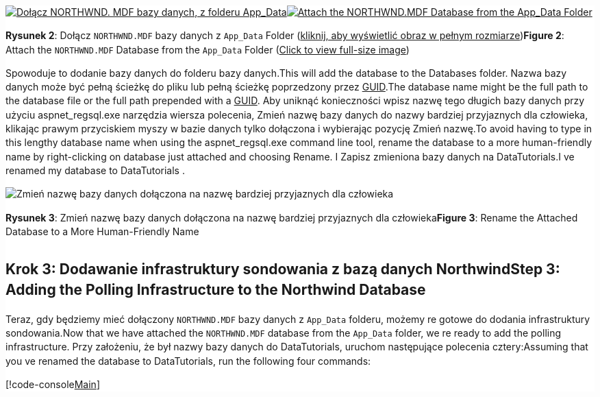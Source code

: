 
<span data-ttu-id="9df8b-170">[![Dołącz NORTHWND. MDF bazy danych, z folderu App_Data](using-sql-cache-dependencies-vb/_static/image2.gif)](using-sql-cache-dependencies-vb/_static/image1.png)</span><span class="sxs-lookup"><span data-stu-id="9df8b-170">[![Attach the NORTHWND.MDF Database from the App_Data Folder](using-sql-cache-dependencies-vb/_static/image2.gif)](using-sql-cache-dependencies-vb/_static/image1.png)</span></span>

<span data-ttu-id="9df8b-171">**Rysunek 2**: Dołącz `NORTHWND.MDF` bazy danych z `App_Data` Folder ([kliknij, aby wyświetlić obraz w pełnym rozmiarze](using-sql-cache-dependencies-vb/_static/image2.png))</span><span class="sxs-lookup"><span data-stu-id="9df8b-171">**Figure 2**: Attach the `NORTHWND.MDF` Database from the `App_Data` Folder ([Click to view full-size image](using-sql-cache-dependencies-vb/_static/image2.png))</span></span>


<span data-ttu-id="9df8b-172">Spowoduje to dodanie bazy danych do folderu bazy danych.</span><span class="sxs-lookup"><span data-stu-id="9df8b-172">This will add the database to the Databases folder.</span></span> <span data-ttu-id="9df8b-173">Nazwa bazy danych może być pełną ścieżkę do pliku lub pełną ścieżkę poprzedzony przez [GUID](http://en.wikipedia.org/wiki/Globally_Unique_Identifier).</span><span class="sxs-lookup"><span data-stu-id="9df8b-173">The database name might be the full path to the database file or the full path prepended with a [GUID](http://en.wikipedia.org/wiki/Globally_Unique_Identifier).</span></span> <span data-ttu-id="9df8b-174">Aby uniknąć konieczności wpisz nazwę tego długich bazy danych przy użyciu aspnet\_regsql.exe narzędzia wiersza polecenia, Zmień nazwę bazy danych do nazwy bardziej przyjaznych dla człowieka, klikając prawym przyciskiem myszy w bazie danych tylko dołączona i wybierając pozycję Zmień nazwę.</span><span class="sxs-lookup"><span data-stu-id="9df8b-174">To avoid having to type in this lengthy database name when using the aspnet\_regsql.exe command line tool, rename the database to a more human-friendly name by right-clicking on database just attached and choosing Rename.</span></span> <span data-ttu-id="9df8b-175">I Zapisz zmieniona bazy danych na DataTutorials.</span><span class="sxs-lookup"><span data-stu-id="9df8b-175">I ve renamed my database to DataTutorials .</span></span>


![Zmień nazwę bazy danych dołączona na nazwę bardziej przyjaznych dla człowieka](using-sql-cache-dependencies-vb/_static/image3.gif)

<span data-ttu-id="9df8b-177">**Rysunek 3**: Zmień nazwę bazy danych dołączona na nazwę bardziej przyjaznych dla człowieka</span><span class="sxs-lookup"><span data-stu-id="9df8b-177">**Figure 3**: Rename the Attached Database to a More Human-Friendly Name</span></span>


## <a name="step-3-adding-the-polling-infrastructure-to-the-northwind-database"></a><span data-ttu-id="9df8b-178">Krok 3: Dodawanie infrastruktury sondowania z bazą danych Northwind</span><span class="sxs-lookup"><span data-stu-id="9df8b-178">Step 3: Adding the Polling Infrastructure to the Northwind Database</span></span>

<span data-ttu-id="9df8b-179">Teraz, gdy będziemy mieć dołączony `NORTHWND.MDF` bazy danych z `App_Data` folderu, możemy re gotowe do dodania infrastruktury sondowania.</span><span class="sxs-lookup"><span data-stu-id="9df8b-179">Now that we have attached the `NORTHWND.MDF` database from the `App_Data` folder, we re ready to add the polling infrastructure.</span></span> <span data-ttu-id="9df8b-180">Przy założeniu, że był nazwy bazy danych do DataTutorials, uruchom następujące polecenia cztery:</span><span class="sxs-lookup"><span data-stu-id="9df8b-180">Assuming that you ve renamed the database to DataTutorials, run the following four commands:</span></span>


[!code-console[Main](using-sql-cache-dependencies-vb/samples/sample5.cmd)]
